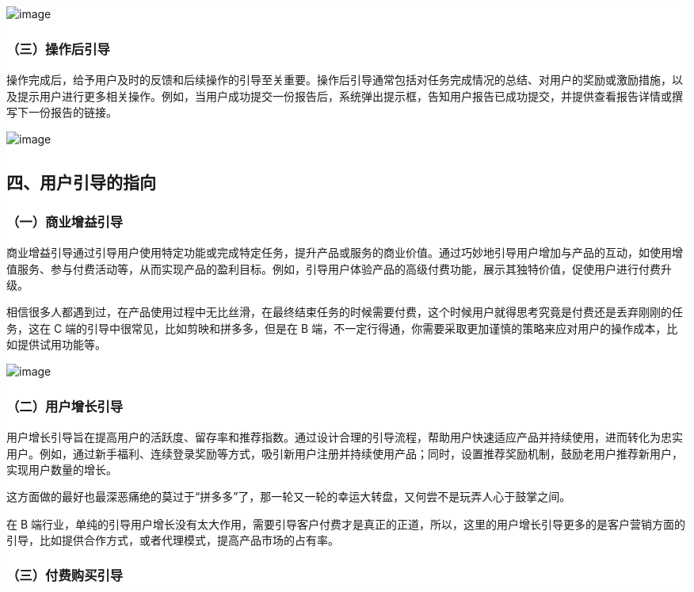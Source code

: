 ![image](https://prod-files-secure.s3.us-west-2.amazonaws.com/a7a0cc5a-89b9-4cda-8686-1fba0ca52f40/8dc99af2-03c1-4873-a18b-dd3311e09f7c/image.png?X-Amz-Algorithm=AWS4-HMAC-SHA256&X-Amz-Content-Sha256=UNSIGNED-PAYLOAD&X-Amz-Credential=ASIAZI2LB466SRTS65SA%2F20250731%2Fus-west-2%2Fs3%2Faws4_request&X-Amz-Date=20250731T083314Z&X-Amz-Expires=3600&X-Amz-Security-Token=IQoJb3JpZ2luX2VjEKf%2F%2F%2F%2F%2F%2F%2F%2F%2F%2FwEaCXVzLXdlc3QtMiJIMEYCIQDtk3YWni%2FwnK7oclUkEntYS0caY6jUWm5UZaK1mAPaMAIhAOyz%2FtjmRgTkT6nQ23%2BBWL%2BMxfJLBZ%2By6HLZScthEW1KKogECND%2F%2F%2F%2F%2F%2F%2F%2F%2F%2FwEQABoMNjM3NDIzMTgzODA1IgxYX0E%2FAALZFVJpKkcq3AM6txtf6wBpwe%2BAN6YtByPOvT%2BRwwiHfdZPAP%2BmjQHc%2B6hiwLch0WjTBsrIB8mCqBnSuhfOEfOjntj3sirUqyFY8A%2FoL5%2BTtd%2F%2BhHz6%2FC9xiwkxbcveJkr%2BMwGPDorJmVq%2FVS8VuYJiYkUUyS%2BKroZpjvArZeYDbCWnepH%2FigiOcBdkOzZrHI7GCsqz8c%2B%2FCpOVvECRogc0gSB9XVWju4BxqdAy%2FTaw8qvdfzmJThB1Tmsyi%2FOhcVIEiWn8EFKsIehVj5s%2F%2FMGLIzewp7jDJCoWy0Tkn13lkBV9vIznjY9jF3Z%2B%2BMVA5oBrkughYL76Ubb3Ejv7hE%2Br5z6jgyusZf43L3D6PMUMhCh5IOabFbc9%2F1vKVXP0dGR5bbmTQxG7L4ct0po5VNdEaU852rAyvFMv2x1VsyrC6KNFTKOKKoABCEu3ANF%2FnmjlaWUv8fI4trirDPTfFqX%2FGuDEcb%2BPPe5zmONxjFEOJUcSQkkNYaRWuYtiIyXR80%2FEEHqocjCvmOiiaAjDcnxDYAQGZfHJF6SSghMdcmxJu6EsXA%2BOUIaNeJhAZx%2F8O6xnCdDi%2FNzDhbf%2Fbq1h%2BkO2qu%2FvndaxSlwaXIJdANYfnEgJUuz7qqWLx%2BfocByVZaskM%2B%2BBSDCQm6zEBjqkAfd3%2Fj9ZLPUgs%2BOvAgn2xCvyvTW5PpypREeLXkTJONFYiw0wpENhC4wFy2CBdN2J%2B6gcE12abcbLFMhZVMpes1KUFrAAU8UpMpXMruxShvAIa6%2B2qjLMJ7yJgTKLkEv5VfsKJGVVL7BYaEB2hXkn5KWRLXmwlgY1Bo%2BKwSUGeCzDV6ZhiYnlE2EjO89teAnQbQrTo6GsMl89MDFZoNy2V0vST795&X-Amz-Signature=7a394a535c062a74f070af5cb0bf0520739f6e1a9e30d1f9455681a745ba5959&X-Amz-SignedHeaders=host&x-amz-checksum-mode=ENABLED&x-id=GetObject)

### （三）操作后引导

操作完成后，给予用户及时的反馈和后续操作的引导至关重要。操作后引导通常包括对任务完成情况的总结、对用户的奖励或激励措施，以及提示用户进行更多相关操作。例如，当用户成功提交一份报告后，系统弹出提示框，告知用户报告已成功提交，并提供查看报告详情或撰写下一份报告的链接。

![image](https://prod-files-secure.s3.us-west-2.amazonaws.com/a7a0cc5a-89b9-4cda-8686-1fba0ca52f40/bf71860e-af5c-4f0e-956f-a50206e0c366/image.png?X-Amz-Algorithm=AWS4-HMAC-SHA256&X-Amz-Content-Sha256=UNSIGNED-PAYLOAD&X-Amz-Credential=ASIAZI2LB466SRTS65SA%2F20250731%2Fus-west-2%2Fs3%2Faws4_request&X-Amz-Date=20250731T083314Z&X-Amz-Expires=3600&X-Amz-Security-Token=IQoJb3JpZ2luX2VjEKf%2F%2F%2F%2F%2F%2F%2F%2F%2F%2FwEaCXVzLXdlc3QtMiJIMEYCIQDtk3YWni%2FwnK7oclUkEntYS0caY6jUWm5UZaK1mAPaMAIhAOyz%2FtjmRgTkT6nQ23%2BBWL%2BMxfJLBZ%2By6HLZScthEW1KKogECND%2F%2F%2F%2F%2F%2F%2F%2F%2F%2FwEQABoMNjM3NDIzMTgzODA1IgxYX0E%2FAALZFVJpKkcq3AM6txtf6wBpwe%2BAN6YtByPOvT%2BRwwiHfdZPAP%2BmjQHc%2B6hiwLch0WjTBsrIB8mCqBnSuhfOEfOjntj3sirUqyFY8A%2FoL5%2BTtd%2F%2BhHz6%2FC9xiwkxbcveJkr%2BMwGPDorJmVq%2FVS8VuYJiYkUUyS%2BKroZpjvArZeYDbCWnepH%2FigiOcBdkOzZrHI7GCsqz8c%2B%2FCpOVvECRogc0gSB9XVWju4BxqdAy%2FTaw8qvdfzmJThB1Tmsyi%2FOhcVIEiWn8EFKsIehVj5s%2F%2FMGLIzewp7jDJCoWy0Tkn13lkBV9vIznjY9jF3Z%2B%2BMVA5oBrkughYL76Ubb3Ejv7hE%2Br5z6jgyusZf43L3D6PMUMhCh5IOabFbc9%2F1vKVXP0dGR5bbmTQxG7L4ct0po5VNdEaU852rAyvFMv2x1VsyrC6KNFTKOKKoABCEu3ANF%2FnmjlaWUv8fI4trirDPTfFqX%2FGuDEcb%2BPPe5zmONxjFEOJUcSQkkNYaRWuYtiIyXR80%2FEEHqocjCvmOiiaAjDcnxDYAQGZfHJF6SSghMdcmxJu6EsXA%2BOUIaNeJhAZx%2F8O6xnCdDi%2FNzDhbf%2Fbq1h%2BkO2qu%2FvndaxSlwaXIJdANYfnEgJUuz7qqWLx%2BfocByVZaskM%2B%2BBSDCQm6zEBjqkAfd3%2Fj9ZLPUgs%2BOvAgn2xCvyvTW5PpypREeLXkTJONFYiw0wpENhC4wFy2CBdN2J%2B6gcE12abcbLFMhZVMpes1KUFrAAU8UpMpXMruxShvAIa6%2B2qjLMJ7yJgTKLkEv5VfsKJGVVL7BYaEB2hXkn5KWRLXmwlgY1Bo%2BKwSUGeCzDV6ZhiYnlE2EjO89teAnQbQrTo6GsMl89MDFZoNy2V0vST795&X-Amz-Signature=8b551b5f2920c494e90444156a03e9e6cf5ac946cd15fe8b239915f9658a9310&X-Amz-SignedHeaders=host&x-amz-checksum-mode=ENABLED&x-id=GetObject)

## 四、用户引导的指向

### （一）商业增益引导

商业增益引导通过引导用户使用特定功能或完成特定任务，提升产品或服务的商业价值。通过巧妙地引导用户增加与产品的互动，如使用增值服务、参与付费活动等，从而实现产品的盈利目标。例如，引导用户体验产品的高级付费功能，展示其独特价值，促使用户进行付费升级。

相信很多人都遇到过，在产品使用过程中无比丝滑，在最终结束任务的时候需要付费，这个时候用户就得思考究竟是付费还是丢弃刚刚的任务，这在 C 端的引导中很常见，比如剪映和拼多多，但是在 B 端，不一定行得通，你需要采取更加谨慎的策略来应对用户的操作成本，比如提供试用功能等。

![image](https://prod-files-secure.s3.us-west-2.amazonaws.com/a7a0cc5a-89b9-4cda-8686-1fba0ca52f40/6ef47edc-e77d-41c0-b59b-3d452ccbaabd/image.png?X-Amz-Algorithm=AWS4-HMAC-SHA256&X-Amz-Content-Sha256=UNSIGNED-PAYLOAD&X-Amz-Credential=ASIAZI2LB466SRTS65SA%2F20250731%2Fus-west-2%2Fs3%2Faws4_request&X-Amz-Date=20250731T083314Z&X-Amz-Expires=3600&X-Amz-Security-Token=IQoJb3JpZ2luX2VjEKf%2F%2F%2F%2F%2F%2F%2F%2F%2F%2FwEaCXVzLXdlc3QtMiJIMEYCIQDtk3YWni%2FwnK7oclUkEntYS0caY6jUWm5UZaK1mAPaMAIhAOyz%2FtjmRgTkT6nQ23%2BBWL%2BMxfJLBZ%2By6HLZScthEW1KKogECND%2F%2F%2F%2F%2F%2F%2F%2F%2F%2FwEQABoMNjM3NDIzMTgzODA1IgxYX0E%2FAALZFVJpKkcq3AM6txtf6wBpwe%2BAN6YtByPOvT%2BRwwiHfdZPAP%2BmjQHc%2B6hiwLch0WjTBsrIB8mCqBnSuhfOEfOjntj3sirUqyFY8A%2FoL5%2BTtd%2F%2BhHz6%2FC9xiwkxbcveJkr%2BMwGPDorJmVq%2FVS8VuYJiYkUUyS%2BKroZpjvArZeYDbCWnepH%2FigiOcBdkOzZrHI7GCsqz8c%2B%2FCpOVvECRogc0gSB9XVWju4BxqdAy%2FTaw8qvdfzmJThB1Tmsyi%2FOhcVIEiWn8EFKsIehVj5s%2F%2FMGLIzewp7jDJCoWy0Tkn13lkBV9vIznjY9jF3Z%2B%2BMVA5oBrkughYL76Ubb3Ejv7hE%2Br5z6jgyusZf43L3D6PMUMhCh5IOabFbc9%2F1vKVXP0dGR5bbmTQxG7L4ct0po5VNdEaU852rAyvFMv2x1VsyrC6KNFTKOKKoABCEu3ANF%2FnmjlaWUv8fI4trirDPTfFqX%2FGuDEcb%2BPPe5zmONxjFEOJUcSQkkNYaRWuYtiIyXR80%2FEEHqocjCvmOiiaAjDcnxDYAQGZfHJF6SSghMdcmxJu6EsXA%2BOUIaNeJhAZx%2F8O6xnCdDi%2FNzDhbf%2Fbq1h%2BkO2qu%2FvndaxSlwaXIJdANYfnEgJUuz7qqWLx%2BfocByVZaskM%2B%2BBSDCQm6zEBjqkAfd3%2Fj9ZLPUgs%2BOvAgn2xCvyvTW5PpypREeLXkTJONFYiw0wpENhC4wFy2CBdN2J%2B6gcE12abcbLFMhZVMpes1KUFrAAU8UpMpXMruxShvAIa6%2B2qjLMJ7yJgTKLkEv5VfsKJGVVL7BYaEB2hXkn5KWRLXmwlgY1Bo%2BKwSUGeCzDV6ZhiYnlE2EjO89teAnQbQrTo6GsMl89MDFZoNy2V0vST795&X-Amz-Signature=d7607027f28a2516bb4615108673975e3b0f7a52d96fcd81be675fa2d373194f&X-Amz-SignedHeaders=host&x-amz-checksum-mode=ENABLED&x-id=GetObject)

### （二）用户增长引导

用户增长引导旨在提高用户的活跃度、留存率和推荐指数。通过设计合理的引导流程，帮助用户快速适应产品并持续使用，进而转化为忠实用户。例如，通过新手福利、连续登录奖励等方式，吸引新用户注册并持续使用产品；同时，设置推荐奖励机制，鼓励老用户推荐新用户，实现用户数量的增长。

这方面做的最好也最深恶痛绝的莫过于“拼多多”了，那一轮又一轮的幸运大转盘，又何尝不是玩弄人心于鼓掌之间。

在 B 端行业，单纯的引导用户增长没有太大作用，需要引导客户付费才是真正的正道，所以，这里的用户增长引导更多的是客户营销方面的引导，比如提供合作方式，或者代理模式，提高产品市场的占有率。

### （三）付费购买引导
